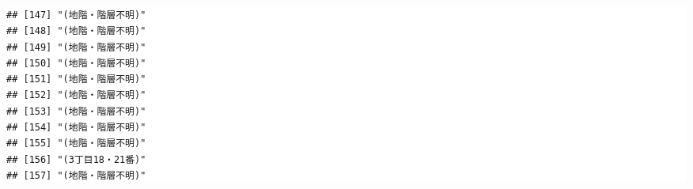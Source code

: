     ## [147] "(地階・階層不明)"                                                                                                                                                                                                                                                                                                                                                                                                                                                                                                
    ## [148] "(地階・階層不明)"                                                                                                                                                                                                                                                                                                                                                                                                                                                                                                
    ## [149] "(地階・階層不明)"                                                                                                                                                                                                                                                                                                                                                                                                                                                                                                
    ## [150] "(地階・階層不明)"                                                                                                                                                                                                                                                                                                                                                                                                                                                                                                
    ## [151] "(地階・階層不明)"                                                                                                                                                                                                                                                                                                                                                                                                                                                                                                
    ## [152] "(地階・階層不明)"                                                                                                                                                                                                                                                                                                                                                                                                                                                                                                
    ## [153] "(地階・階層不明)"                                                                                                                                                                                                                                                                                                                                                                                                                                                                                                
    ## [154] "(地階・階層不明)"                                                                                                                                                                                                                                                                                                                                                                                                                                                                                                
    ## [155] "(地階・階層不明)"                                                                                                                                                                                                                                                                                                                                                                                                                                                                                                
    ## [156] "(3丁目18・21番)"                                                                                                                                                                                                                                                                                                                                                                                                                                                                                                 
    ## [157] "(地階・階層不明)"                                                                                                                                                                                                                                                                                                                                                                                                                                                                                                